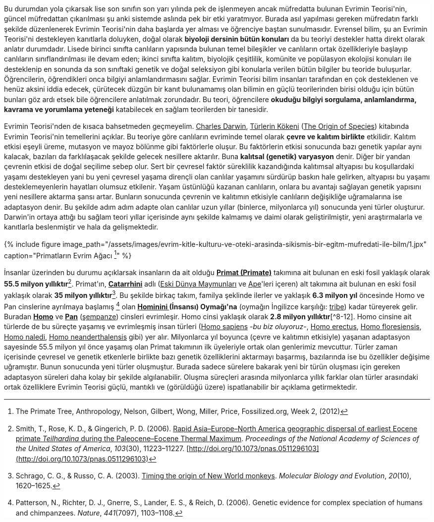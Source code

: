 Bu durumdan yola çıkarsak lise son sınıfın son yarı yılında pek de işlenmeyen ancak müfredatta bulunan Evrimin Teorisi'nin, güncel müfredattan çıkarılması şu anki sistemde aslında pek bir etki yaratmıyor. Burada asıl yapılması gereken müfredatın farklı şekilde düzenlenerek Evrimin Teorisi'nin daha başlarda yer alması ve öğrenciye baştan sunulmasıdır. Evrensel bilim, şu an Evrimin Teorisi'ni destekleyen kanıtlarla doluyken, doğal olarak **biyoloji dersinin bütün konuları** da bu teoriyi destekler hatta direkt olarak anlatır durumdadır. Lisede birinci sınıfta canlıların yapısında bulunan temel bileşikler ve canlıların ortak özellikleriyle başlayıp canlıların sınıflandırılması ile devam eden; ikinci sınıfta kalıtım, biyolojik çeşitlilik, komünite ve popülasyon ekolojisi konuları ile desteklenip en sonunda da son sınıftaki genetik ve doğal seleksiyon gibi konularla verilen bütün bilgiler bu teoride buluşurlar. Öğrencilerin, öğrendikleri onca bilgiyi anlamlandırmasını sağlar. Evrimin Teorisi bilim insanları tarafından en çok desteklenen ve henüz aksini iddia edecek, çürütecek düzgün bir kanıt bulunamamış olan bilimin en güçlü teorilerinden birisi olduğu için bütün bunları göz ardı etsek bile öğrencilere anlatılmak zorundadır. Bu teori, öğrencilere **okuduğu bilgiyi sorgulama, anlamlandırma, kavrama ve yorumlama yeteneği** katabilecek en sağlam teorilerden bir tanesidir.

Evrimin Teorisi'nden de kısaca bahsetmeden geçmeyelim. [Charles Darwin](https://en.wikipedia.org/wiki/Charles_Darwin), [Türlerin Kökeni](http://www.evrenselbasim.com/tanim.asp?sid=C4R3KGLHHK7KH05NJVJI) ([The Origin of Species](https://www.goodreads.com/book/show/22463.The_Origin_of_Species)) kitabında Evrimin Teorisi'nin temellerini açıklar. Bu teoriye göre canlıların evriminde temel olarak **çevre ve kalıtım birlikte** etkilidir. Kalıtım etkisi eşeyli üreme, mutasyon ve mayoz bölünme gibi faktörlerle oluşur. Bu faktörlerin etkisi sonucunda bazı genetik yapılar aynı kalacak, bazıları da farklılaşacak şekilde gelecek nesillere aktarılır. Buna **kalıtsal (genetik) varyasyon** denir. Diğer bir yandan çevrenin etkisi de doğal seçilime sebep olur. Sert bir çevresel faktör süreklilik kazandığında kalıtımsal altyapısı bu koşullardaki yaşamı destekleyen yani bu yeni çevresel yaşama dirençli olan canlılar yaşamını sürdürüp baskın hale gelirken, altyapısı bu yaşamı desteklemeyenlerin hayatları olumsuz etkilenir. Yaşam üstünlüğü kazanan canlıların, onlara bu avantajı sağlayan genetik yapısını yeni nesillere aktarma şansı artar. Bunların sonucunda çevrenin ve kalıtımın etkisiyle canlıların değişikliğe uğramalarına ise adaptasyon denir. Bu şekilde adım adım adapte olan canlılar uzun yıllar (binlerce, milyonlarca yıl) sonucunda yeni türler oluşturur. Darwin'in ortaya attığı bu sağlam teori yıllar içerisinde aynı şekilde kalmamış ve daimi olarak geliştirilmiştir, yeni araştırmalarla ve kanıtlarla beslenmiştir ve hala da gelişmektedir.

{% include figure image_path="/assets/images/evrim-kitle-kulturu-ve-oteki-arasinda-sikismis-bir-egitm-mufredati-ile-bilm/1.jpx" caption="Primatların Evrim Ağacı [^4]" %}

İnsanlar üzerinden bu durumu açıklarsak insanların da ait olduğu **[Primat (Primate)](https://en.wikipedia.org/wiki/Primate)** takımına ait bulunan en eski fosil yaklaşık olarak **55.5 milyon yıllıktır**[^5]. Primat'ın, **[Catarrhini](https://en.wikipedia.org/wiki/Catarrhini)** adlı ([Eski Dünya Maymunları](https://en.wikipedia.org/wiki/Old_World_monkey) ve [Ape](https://en.wikipedia.org/wiki/Ape)'leri içeren) alt takımına ait bulunan en eski fosil yaklaşık olarak **35 milyon yıllıktır**[^6]. Bu şekilde birkaç takım, familya şeklinde ilerler ve yaklaşık **6.3 milyon yıl** öncesinde Homo ve Pan cinslerine ayrılmaya başlamış [^7] olan **[Hominini ](https://en.wikipedia.org/wiki/Hominini)(İnsansı) Oymağı'na** (oymağın İngilizce karşılığı: [tribe](https://en.wikipedia.org/wiki/Tribe_%28biology%29)) kadar türeyerek gelir. Buradan **[Homo](https://en.wikipedia.org/wiki/Homo)** ve **[Pan](https://en.wikipedia.org/wiki/Chimpanzee)** ([şempanze](https://tr.wikipedia.org/wiki/Şempanze)) cinsleri evrimleşir. Homo cinsi yaklaşık olarak **2.8 milyon yıllıktır**[^8-12]. Homo cinsine ait türlerde de bu süreçte yaşamış ve evrimleşmiş insan türleri ([Homo sapiens](https://www.wikiwand.com/en/Homo_sapiens) *-bu biz oluyoruz-*, [Homo erectus](https://www.wikiwand.com/en/Homo_erectus), [Homo floresiensis](https://www.wikiwand.com/en/Homo_floresiensis), [Homo naledi](https://www.wikiwand.com/en/Homo_naledi), [Homo neanderthalensis](https://www.wikiwand.com/en/Homo_neanderthalensis) gibi) yer alır. Milyonlarca yıl boyunca (çevre ve kalıtımın etkisiyle) yaşanan adaptasyon sayesinde 55.5 milyon yıl önce yaşamış olan Primat takımının ilk üyeleriyle ortak olan genlerimiz mevcuttur. Türler zaman içerisinde çevresel ve genetik etkenlerle birlikte bazı genetik özelliklerini aktarmayı başarmış, bazılarında ise bu özellikler değişime uğramıştır. Bunun sonucunda yeni türler oluşmuştur. Burada sadece sürelere bakarak yeni bir türün oluşması için gereken adaptasyon süreleri daha kolay bir şekilde algılanabilir. Oluşma süreçleri arasında milyonlarca yıllık farklar olan türler arasındaki ortak özelliklere Evrimin Teorisi güçlü, mantıklı ve (görüldüğü üzere) ispatlanabilir bir açıklama getirmektedir.


[^1]: [İlgili haber: Bakan Yılmaz, güncellenen öğretim programları taslağını tanıttı.](http://www.meb.gov.tr/bakan-yilmaz-guncellenen-ogretim-programlari-taslagini-tanitti/haber/12728/tr)
[^2]: [Sivas Fen Lisesi'nin Hakkında sayfası](http://sivasfenlisesi.meb.k12.tr/meb_iys_dosyalar/58/01/281201/okulumuz_hakkinda.html?CHK=bc3c4b3dab92ec2514c69e72589704e9)
[^3]: [Sivas Selçuk Anadolu Lisesi'nin Hakkında sayfası](http://selcukanadolu.meb.k12.tr/meb_iys_dosyalar/58/01/198600/okulumuz_hakkinda.html?CHK=631cf16fb739fcb226c5f2c2407e14bf)
[^4]: The Primate Tree, Anthropology, Nelson, Gilbert, Wong, Miller, Price, Fossilized.org, Week 2, (2012)
[^5]: Smith, T., Rose, K. D., & Gingerich, P. D. (2006). [Rapid Asia–Europe–North America geographic dispersal of earliest Eocene primate *Teilhardina* during the Paleocene–Eocene Thermal Maximum](https://www.ncbi.nlm.nih.gov/pmc/articles/PMC1544069/). *Proceedings of the National Academy of Sciences of the United States of America*, *103*(30), 11223–11227. [http://doi.org/10.1073/pnas.0511296103](http://doi.org/10.1073/pnas.0511296103)
[^6]: Schrago, C. G., & Russo, C. A. (2003). [Timing the origin of New World monkeys](http://mbe.oxfordjournals.org/content/20/10/1620.full). *Molecular Biology and Evolution*, *20*(10), 1620–1625.
[^7]: Patterson, N., Richter, D. J., Gnerre, S., Lander, E. S., & Reich, D. (2006). Genetic evidence for complex speciation of humans and chimpanzees. *Nature*, *441*(7097), 1103–1108.
[^8]: Stringer, C. B. (1992). Evolution of early humans. *The Cambridge encyclopedia of human evolution*, 241–251.
[^9]: Ruse, M., & Travis, J. (2009). *Evolution: The first four billion years*. Harvard University Press.
[^10]: Wilford, John Noble (2015–03–04). [“Jawbone Fossil Fills a Gap in Early Human Evolution”](http://www.nytimes.com/2015/03/05/world/jawbones-discovery-fills-barren-evolutionary-period.html). *The New York Times*. ISSN 0362–4331. Retrieved 2017–01–21.
[^11]: Spoor, F., Gunz, P., Neubauer, S., Stelzer, S., Scott, N., Kwekason, A., & Dean, M. C. (2015). Reconstructed Homo habilis type OH 7 suggests deep-rooted species diversity in early Homo. *Nature*, *519*(7541), 83–86.
[^12]: Villmoare, B., Kimbel, W. H., Seyoum, C., Campisano, C. J., DiMaggio, E. N., Rowan, J., … & Reed, K. E. (2015). Early Homo at 2.8 Ma from Ledi-Geraru, Afar, Ethiopia. *Science*, *347*(6228), 1352–1355.
[^13]: Noller, H. F. (2012). [Evolution of protein synthesis from an RNA world](https://www.ncbi.nlm.nih.gov/pmc/articles/PMC3312679/). *Cold Spring Harbor perspectives in biology*, *4*(4), a003681.
[^14]: [Küçükcan, U. (2002). Frankfurt Okulu ve kitle kültürü çalışmaları.](https://earsiv.anadolu.edu.tr/xmlui/bitstream/handle/11421/1360/267082.pdf?sequence=1&isAllowed=y)
[^15]: [Türkiye'de ve Dünyada Evrim Eğitimi](https://medium.com/dogrulukpayiblog/t%C3%BCrkiyede-ve-d%C3%BCnyada-evrim-e%C4%9Fitimi-263152f2e629#.mgnx9boyd) — [Doğruluk Payı](https://medium.com/@dogrulukpayicom)
[^16]: [“Allah Yarattı” Dedikten Sonra İster “Evrimle Yarattı” Deyin, İster Başka Şekilde — Mustafa Öztürk](https://www.youtube.com/watch?v=OqctdW-aWP8)
[^17]: Önal, H., & Baykal, K. C. (2011). Klasik Oryantalizm, Yeni Oryantalizm ve Oksidentalizm Söylemi Ekseninde Sinemada Değişen ”Ben” ve ”Öteki” Algısı. *Zeitschrift für die Welt der Türken/Journal of World of Turks*, *3*(3), 107–128.